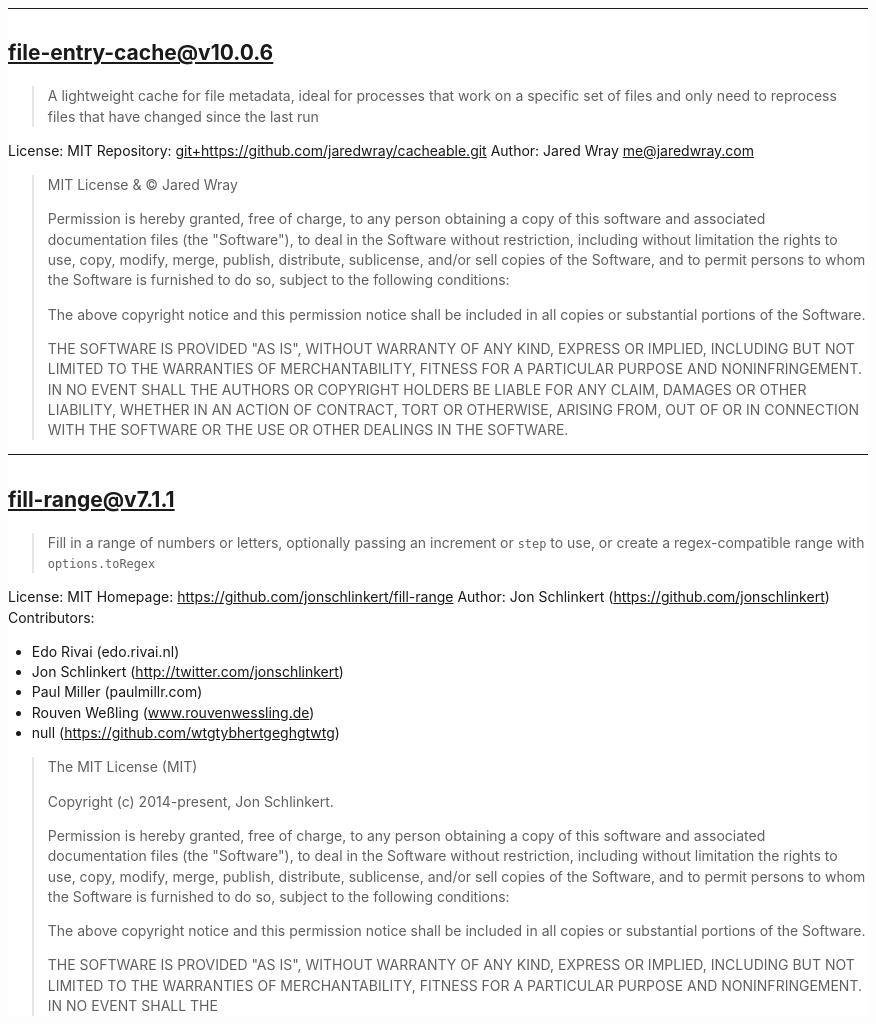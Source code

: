 ----------------------------------------

## file-entry-cache@v10.0.6

> A lightweight cache for file metadata, ideal for processes that work on a specific set of files and only need to reprocess files that have changed since the last run

License: MIT
Repository: <git+https://github.com/jaredwray/cacheable.git>
Author: Jared Wray <me@jaredwray.com>

> MIT License & © Jared Wray
>
> Permission is hereby granted, free of charge, to any person obtaining a copy
> of this software and associated documentation files (the "Software"), to
> deal in the Software without restriction, including without limitation the
> rights to use, copy, modify, merge, publish, distribute, sublicense, and/or
> sell copies of the Software, and to permit persons to whom the Software is
> furnished to do so, subject to the following conditions:
>
> The above copyright notice and this permission notice shall be included in
> all copies or substantial portions of the Software.
>
> THE SOFTWARE IS PROVIDED "AS IS", WITHOUT WARRANTY OF ANY KIND, EXPRESS OR
> IMPLIED, INCLUDING BUT NOT LIMITED TO THE WARRANTIES OF MERCHANTABILITY,
> FITNESS FOR A PARTICULAR PURPOSE AND NONINFRINGEMENT. IN NO EVENT SHALL THE
> AUTHORS OR COPYRIGHT HOLDERS BE LIABLE FOR ANY CLAIM, DAMAGES OR OTHER
> LIABILITY, WHETHER IN AN ACTION OF CONTRACT, TORT OR OTHERWISE, ARISING
> FROM, OUT OF OR IN CONNECTION WITH THE SOFTWARE OR THE USE OR OTHER
> DEALINGS IN THE SOFTWARE.

----------------------------------------

## fill-range@v7.1.1

> Fill in a range of numbers or letters, optionally passing an increment or `step` to use, or create a regex-compatible range with `options.toRegex`

License: MIT
Homepage: <https://github.com/jonschlinkert/fill-range>
Author: Jon Schlinkert (https://github.com/jonschlinkert)
Contributors:
 - Edo Rivai (edo.rivai.nl)
 - Jon Schlinkert (http://twitter.com/jonschlinkert)
 - Paul Miller (paulmillr.com)
 - Rouven Weßling (www.rouvenwessling.de)
 - null (https://github.com/wtgtybhertgeghgtwtg)

> The MIT License (MIT)
>
> Copyright (c) 2014-present, Jon Schlinkert.
>
> Permission is hereby granted, free of charge, to any person obtaining a copy
> of this software and associated documentation files (the "Software"), to deal
> in the Software without restriction, including without limitation the rights
> to use, copy, modify, merge, publish, distribute, sublicense, and/or sell
> copies of the Software, and to permit persons to whom the Software is
> furnished to do so, subject to the following conditions:
>
> The above copyright notice and this permission notice shall be included in
> all copies or substantial portions of the Software.
>
> THE SOFTWARE IS PROVIDED "AS IS", WITHOUT WARRANTY OF ANY KIND, EXPRESS OR
> IMPLIED, INCLUDING BUT NOT LIMITED TO THE WARRANTIES OF MERCHANTABILITY,
> FITNESS FOR A PARTICULAR PURPOSE AND NONINFRINGEMENT. IN NO EVENT SHALL THE